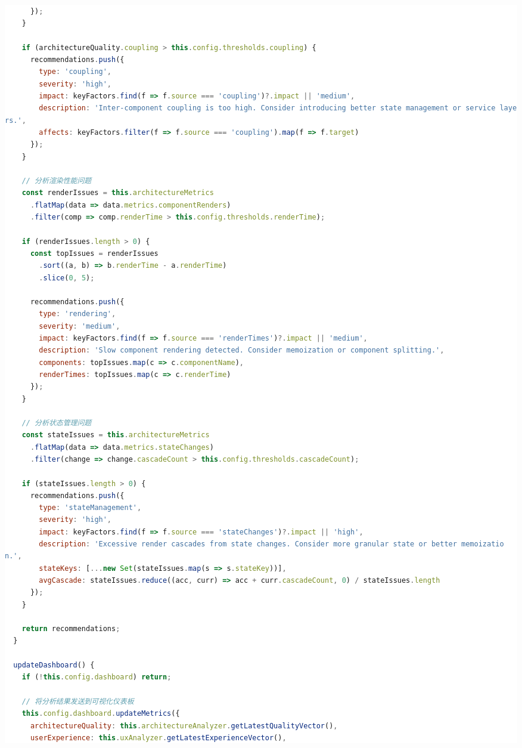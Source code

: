 ```javascript
      });
    }
    
    if (architectureQuality.coupling > this.config.thresholds.coupling) {
      recommendations.push({
        type: 'coupling',
        severity: 'high',
        impact: keyFactors.find(f => f.source === 'coupling')?.impact || 'medium',
        description: 'Inter-component coupling is too high. Consider introducing better state management or service layers.',
        affects: keyFactors.filter(f => f.source === 'coupling').map(f => f.target)
      });
    }
    
    // 分析渲染性能问题
    const renderIssues = this.architectureMetrics
      .flatMap(data => data.metrics.componentRenders)
      .filter(comp => comp.renderTime > this.config.thresholds.renderTime);
    
    if (renderIssues.length > 0) {
      const topIssues = renderIssues
        .sort((a, b) => b.renderTime - a.renderTime)
        .slice(0, 5);
      
      recommendations.push({
        type: 'rendering',
        severity: 'medium',
        impact: keyFactors.find(f => f.source === 'renderTimes')?.impact || 'medium',
        description: 'Slow component rendering detected. Consider memoization or component splitting.',
        components: topIssues.map(c => c.componentName),
        renderTimes: topIssues.map(c => c.renderTime)
      });
    }
    
    // 分析状态管理问题
    const stateIssues = this.architectureMetrics
      .flatMap(data => data.metrics.stateChanges)
      .filter(change => change.cascadeCount > this.config.thresholds.cascadeCount);
    
    if (stateIssues.length > 0) {
      recommendations.push({
        type: 'stateManagement',
        severity: 'high',
        impact: keyFactors.find(f => f.source === 'stateChanges')?.impact || 'high',
        description: 'Excessive render cascades from state changes. Consider more granular state or better memoization.',
        stateKeys: [...new Set(stateIssues.map(s => s.stateKey))],
        avgCascade: stateIssues.reduce((acc, curr) => acc + curr.cascadeCount, 0) / stateIssues.length
      });
    }
    
    return recommendations;
  }
  
  updateDashboard() {
    if (!this.config.dashboard) return;
    
    // 将分析结果发送到可视化仪表板
    this.config.dashboard.updateMetrics({
      architectureQuality: this.architectureAnalyzer.getLatestQualityVector(),
      userExperience: this.uxAnalyzer.getLatestExperienceVector(),
```